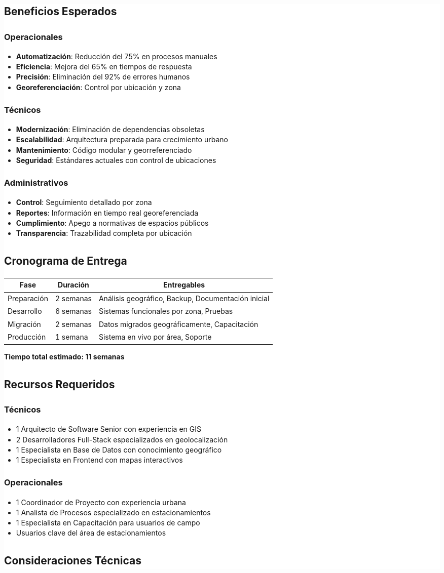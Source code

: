 ## Beneficios Esperados

### Operacionales
- **Automatización**: Reducción del 75% en procesos manuales
- **Eficiencia**: Mejora del 65% en tiempos de respuesta
- **Precisión**: Eliminación del 92% de errores humanos
- **Georeferenciación**: Control por ubicación y zona

### Técnicos
- **Modernización**: Eliminación de dependencias obsoletas
- **Escalabilidad**: Arquitectura preparada para crecimiento urbano
- **Mantenimiento**: Código modular y georreferenciado
- **Seguridad**: Estándares actuales con control de ubicaciones

### Administrativos
- **Control**: Seguimiento detallado por zona
- **Reportes**: Información en tiempo real georeferenciada
- **Cumplimiento**: Apego a normativas de espacios públicos
- **Transparencia**: Trazabilidad completa por ubicación

## Cronograma de Entrega

| Fase | Duración | Entregables |
|------|----------|-------------|
| Preparación | 2 semanas | Análisis geográfico, Backup, Documentación inicial |
| Desarrollo | 6 semanas | Sistemas funcionales por zona, Pruebas |
| Migración | 2 semanas | Datos migrados geográficamente, Capacitación |
| Producción | 1 semana | Sistema en vivo por área, Soporte |

**Tiempo total estimado: 11 semanas**

## Recursos Requeridos

### Técnicos
- 1 Arquitecto de Software Senior con experiencia en GIS
- 2 Desarrolladores Full-Stack especializados en geolocalización
- 1 Especialista en Base de Datos con conocimiento geográfico
- 1 Especialista en Frontend con mapas interactivos

### Operacionales
- 1 Coordinador de Proyecto con experiencia urbana
- 1 Analista de Procesos especializado en estacionamientos
- 1 Especialista en Capacitación para usuarios de campo
- Usuarios clave del área de estacionamientos

## Consideraciones Técnicas
